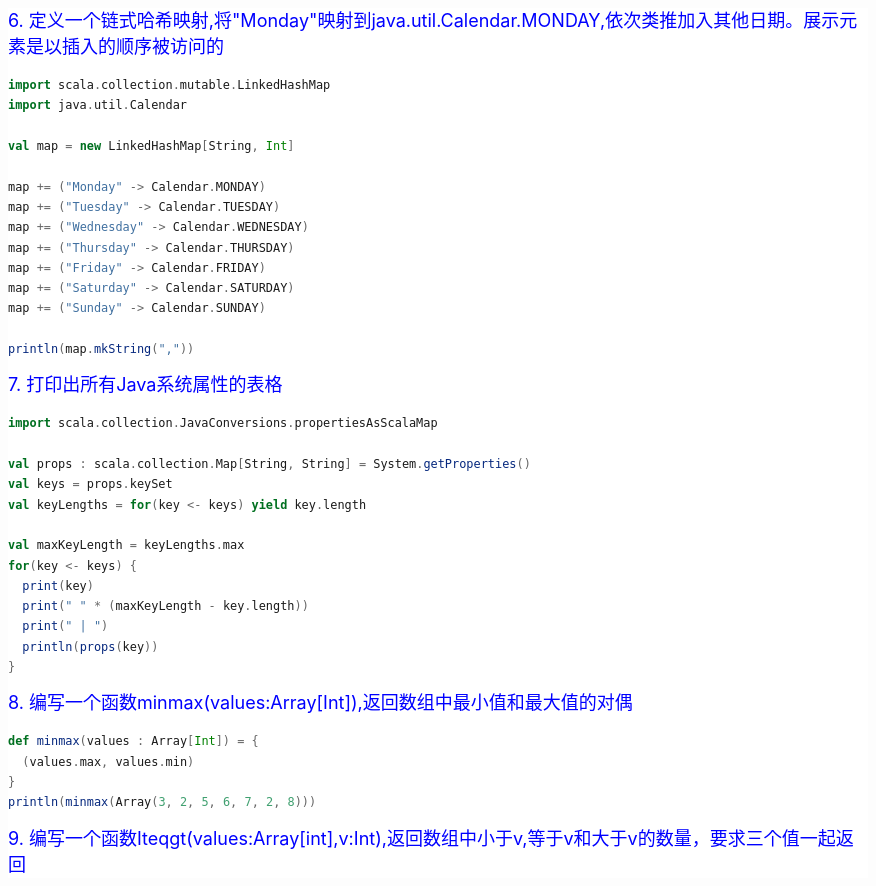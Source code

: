 <font size =4 color=Blue>
6. 定义一个链式哈希映射,将"Monday"映射到java.util.Calendar.MONDAY,依次类推加入其他日期。展示元素是以插入的顺序被访问的 
</font>

```scala
import scala.collection.mutable.LinkedHashMap
import java.util.Calendar

val map = new LinkedHashMap[String, Int]

map += ("Monday" -> Calendar.MONDAY)
map += ("Tuesday" -> Calendar.TUESDAY)
map += ("Wednesday" -> Calendar.WEDNESDAY)
map += ("Thursday" -> Calendar.THURSDAY)
map += ("Friday" -> Calendar.FRIDAY)
map += ("Saturday" -> Calendar.SATURDAY)
map += ("Sunday" -> Calendar.SUNDAY)

println(map.mkString(","))
```

<font size =4 color=Blue>
7. 打印出所有Java系统属性的表格
</font>

```scala
import scala.collection.JavaConversions.propertiesAsScalaMap

val props : scala.collection.Map[String, String] = System.getProperties()
val keys = props.keySet
val keyLengths = for(key <- keys) yield key.length

val maxKeyLength = keyLengths.max
for(key <- keys) {
  print(key)
  print(" " * (maxKeyLength - key.length))
  print(" | ")
  println(props(key))
}
```

<font size =4 color=Blue>
8. 编写一个函数minmax(values:Array[Int]),返回数组中最小值和最大值的对偶 
</font>

```scala
def minmax(values : Array[Int]) = {
  (values.max, values.min)
}
println(minmax(Array(3, 2, 5, 6, 7, 2, 8)))
```

<font size =4 color=Blue>
9. 编写一个函数Iteqgt(values:Array[int],v:Int),返回数组中小于v,等于v和大于v的数量，要求三个值一起返回 
</font>
